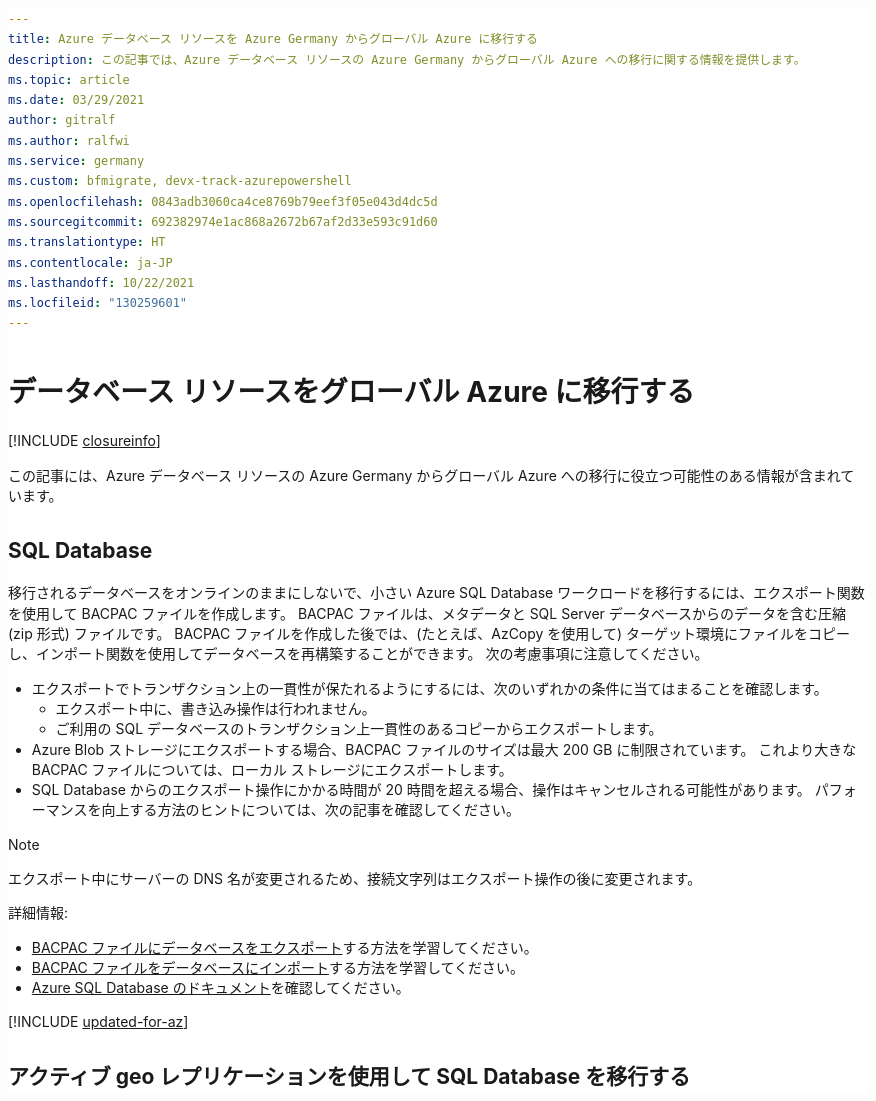 ```yaml
---
title: Azure データベース リソースを Azure Germany からグローバル Azure に移行する
description: この記事では、Azure データベース リソースの Azure Germany からグローバル Azure への移行に関する情報を提供します。
ms.topic: article
ms.date: 03/29/2021
author: gitralf
ms.author: ralfwi
ms.service: germany
ms.custom: bfmigrate, devx-track-azurepowershell
ms.openlocfilehash: 0843adb3060ca4ce8769b79eef3f05e043d4dc5d
ms.sourcegitcommit: 692382974e1ac868a2672b67af2d33e593c91d60
ms.translationtype: HT
ms.contentlocale: ja-JP
ms.lasthandoff: 10/22/2021
ms.locfileid: "130259601"
---
```

# <a name="migrate-database-resources-to-global-azure"></a>データベース リソースをグローバル Azure に移行する

[!INCLUDE [closureinfo](../../includes/germany-closure-info.md)]

この記事には、Azure データベース リソースの Azure Germany からグローバル Azure への移行に役立つ可能性のある情報が含まれています。

## <a name="sql-database"></a>SQL Database

移行されるデータベースをオンラインのままにしないで、小さい Azure SQL Database ワークロードを移行するには、エクスポート関数を使用して BACPAC ファイルを作成します。 BACPAC ファイルは、メタデータと SQL Server データベースからのデータを含む圧縮 (zip 形式) ファイルです。 BACPAC ファイルを作成した後では、(たとえば、AzCopy を使用して) ターゲット環境にファイルをコピーし、インポート関数を使用してデータベースを再構築することができます。 次の考慮事項に注意してください。

- エクスポートでトランザクション上の一貫性が保たれるようにするには、次のいずれかの条件に当てはまることを確認します。
  - エクスポート中に、書き込み操作は行われません。
  - ご利用の SQL データベースのトランザクション上一貫性のあるコピーからエクスポートします。
- Azure Blob ストレージにエクスポートする場合、BACPAC ファイルのサイズは最大 200 GB に制限されています。 これより大きな BACPAC ファイルについては、ローカル ストレージにエクスポートします。
- SQL Database からのエクスポート操作にかかる時間が 20 時間を超える場合、操作はキャンセルされる可能性があります。 パフォーマンスを向上する方法のヒントについては、次の記事を確認してください。

> [!NOTE]
> エクスポート中にサーバーの DNS 名が変更されるため、接続文字列はエクスポート操作の後に変更されます。

詳細情報:

- [BACPAC ファイルにデータベースをエクスポート](../azure-sql/database/database-export.md)する方法を学習してください。
- [BACPAC ファイルをデータベースにインポート](../azure-sql/database/database-import.md)する方法を学習してください。
- [Azure SQL Database のドキュメント](/azure/sql-database/)を確認してください。

[!INCLUDE [updated-for-az](../../includes/updated-for-az.md)]


## <a name="migrate-sql-database-using-active-geo-replication"></a>アクティブ geo レプリケーションを使用して SQL Database を移行する
